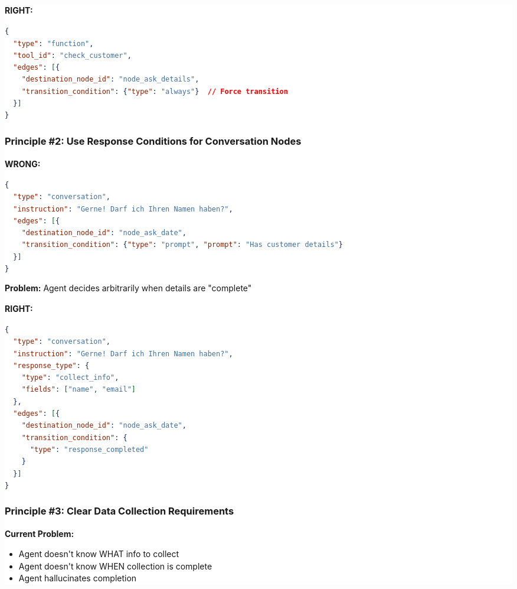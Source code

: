 **RIGHT:**
```json
{
  "type": "function",
  "tool_id": "check_customer",
  "edges": [{
    "destination_node_id": "node_ask_details",
    "transition_condition": {"type": "always"}  // Force transition
  }]
}
```

### Principle #2: Use Response Conditions for Conversation Nodes

**WRONG:**
```json
{
  "type": "conversation",
  "instruction": "Gerne! Darf ich Ihren Namen haben?",
  "edges": [{
    "destination_node_id": "node_ask_date",
    "transition_condition": {"type": "prompt", "prompt": "Has customer details"}
  }]
}
```

**Problem:** Agent decides arbitrarily when details are "complete"

**RIGHT:**
```json
{
  "type": "conversation",
  "instruction": "Gerne! Darf ich Ihren Namen haben?",
  "response_type": {
    "type": "collect_info",
    "fields": ["name", "email"]
  },
  "edges": [{
    "destination_node_id": "node_ask_date",
    "transition_condition": {
      "type": "response_completed"
    }
  }]
}
```

### Principle #3: Clear Data Collection Requirements

**Current Problem:**
- Agent doesn't know WHAT info to collect
- Agent doesn't know WHEN collection is complete
- Agent hallucinates completion

